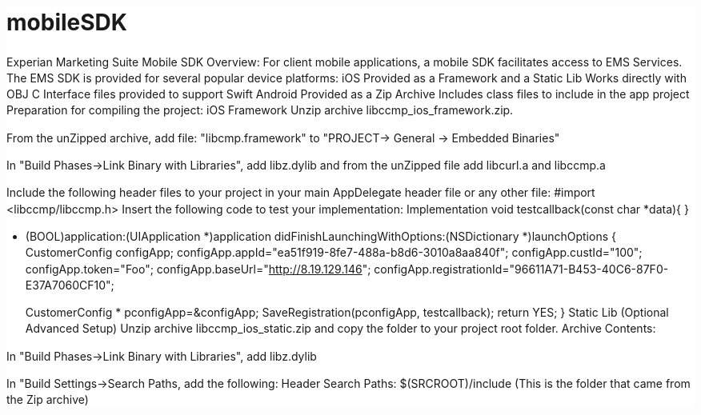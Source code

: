 # mobileSDK
Experian Marketing Suite Mobile SDK
Overview:
For client mobile applications, a mobile SDK facilitates access to EMS Services.
The EMS SDK is provided for several popular device platforms:
iOS
Provided as a Framework and a Static Lib
Works directly with OBJ C
Interface files provided to support Swift
Android
Provided as a Zip Archive
Includes class files to include in the app project
Preparation for compiling the project:
iOS
Framework
Unzip archive libccmp_ios_framework.zip.

From the unZipped archive, add file:  "libcmp.framework" to "PROJECT-> General -> Embedded Binaries"

In "Build Phases->Link Binary with Libraries", add libz.dylib and  from the unZipped file add libcurl.a and libccmp.a


Include the following header files to your project in your main AppDelegate header file or any other file:
#import <libccmp/libccmp.h>
Insert the following code to test your implementation:
Implementation
void testcallback(const char *data){
}
 
- (BOOL)application:(UIApplication *)application didFinishLaunchingWithOptions:(NSDictionary *)launchOptions {
    CustomerConfig configApp;
    configApp.appId="ea51f919-8fe7-488a-b8d6-3010a8aa840f";
    configApp.custId="100";
    configApp.token="Foo";
    configApp.baseUrl="http://8.19.129.146";
    configApp.registrationId="96611A71-B453-40C6-87F0-E37A7060CF10";
 
    CustomerConfig * pconfigApp=&configApp;
    SaveRegistration(pconfigApp, testcallback);
    return YES;
}
Static Lib (Optional Advanced Setup)
Unzip archive libccmp_ios_static.zip and copy the folder to your project root folder.
Archive Contents: 

In "Build Phases->Link Binary with Libraries", add libz.dylib

In "Build Settings->Search Paths, add the following:
Header Search Paths:
$(SRCROOT)/include  (This is the folder that came from the Zip archive)
